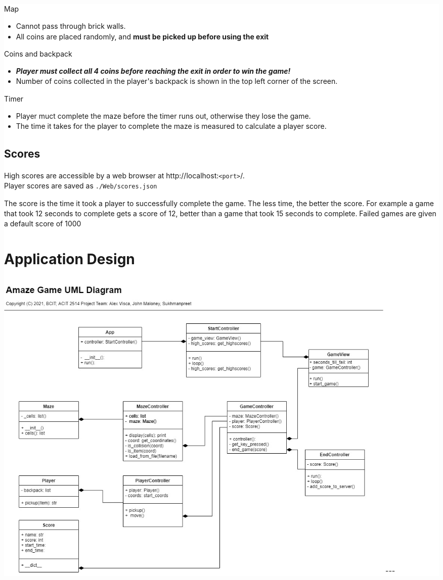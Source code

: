 Map  
*   Cannot pass through brick walls.  
*   All coins are placed randomly, and **must be picked up before using the exit**

Coins and backpack  
*   ***Player must collect all 4 coins before reaching the exit in order to win the game!***  
*   Number of coins collected in the player's backpack is shown in the top left corner of the screen.

Timer  
*   Player muct complete the maze before the timer runs out, otherwise they lose the game.
*   The time it takes for the player to complete the maze is measured to calculate a player score.

## Scores
High scores are accessible by a web browser at http://localhost:`<port>`/.  
Player scores are saved as `./Web/scores.json`

The score is the time it took a player to successfully complete the game. The less time, the better the score. For example a game that took 12 seconds to complete gets a score of 12, better than a game that took 15 seconds to complete.
Failed games are given a default score of 1000

# Application Design
<img src='MazeUML.jpg' width='750'>
---
